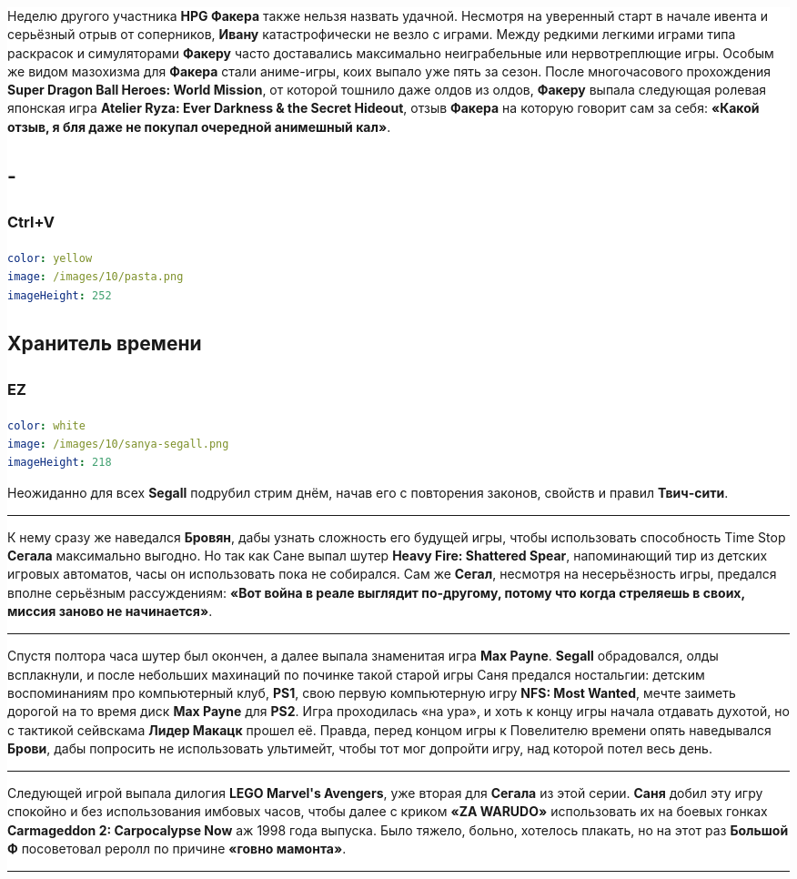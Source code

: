 
Неделю другого участника **HPG Факера** также нельзя назвать удачной. Несмотря на уверенный старт в начале ивента и серьёзный отрыв от соперников, **Ивану** катастрофически не везло с играми. Между редкими легкими играми типа раскрасок и симуляторами **Факеру** часто доставались максимально неиграбельные или нервотреплющие игры. Особым же видом мазохизма для **Факера** стали аниме-игры, коих выпало уже пять за сезон. После многочасового прохождения **Super Dragon Ball Heroes: World Mission**, от которой тошнило даже олдов из олдов, **Факеру** выпала следующая ролевая японская игра **Atelier Ryza: Ever Darkness & the Secret Hideout**, отзыв **Факера** на которую говорит сам за себя: **«Какой отзыв, я бля даже не покупал очередной анимешный кал»**.

## -

### Ctrl+V

```yaml
color: yellow
image: /images/10/pasta.png
imageHeight: 252
```

## Хранитель времени

### EZ

```yaml
color: white
image: /images/10/sanya-segall.png
imageHeight: 218
```

Неожиданно для всех **Segall** подрубил стрим днём, начав его с повторения законов, свойств и правил **Твич-сити**.

---

К нему сразу же наведался **Бровян**, дабы узнать сложность его будущей игры, чтобы использовать способность Time Stop **Сегала** максимально выгодно. Но так как Сане выпал шутер **Heavy Fire: Shattered Spear**, напоминающий тир из детских игровых автоматов, часы он использовать пока не собирался. Сам же **Сегал**, несмотря на несерьёзность игры, предался вполне серьёзным рассуждениям: **«Вот война в реале выглядит по-другому, потому что когда стреляешь в своих, миссия заново не начинается»**.

---

Спустя полтора часа шутер был окончен, а далее выпала знаменитая игра **Max Payne**. **Segall** обрадовался, олды всплакнули, и после небольших махинаций по починке такой старой игры Саня предался ностальгии: детским воспоминаниям про компьютерный клуб, **PS1**, свою первую компьютерную игру **NFS: Most Wanted**, мечте заиметь дорогой на то время диск **Max Payne** для **PS2**. Игра проходилась «на ура», и хоть к концу игры начала отдавать духотой, но с тактикой сейвскама **Лидер Макацк** прошел её. Правда, перед концом игры к Повелителю времени опять наведывался **Брови**, дабы попросить не использовать ультимейт, чтобы тот мог допройти игру, над которой потел весь день.

---

Следующей игрой выпала дилогия **LEGO Marvel's Avengers**, уже вторая для **Сегала** из этой серии. **Саня** добил эту игру спокойно и без использования имбовых часов, чтобы далее с криком **«ZA WARUDO»** использовать их на боевых гонках **Carmageddon 2: Carpocalypse Now** аж 1998 года выпуска. Было тяжело, больно, хотелось плакать, но на этот раз **Большой Ф** посоветовал реролл по причине **«говно мамонта»**.

---